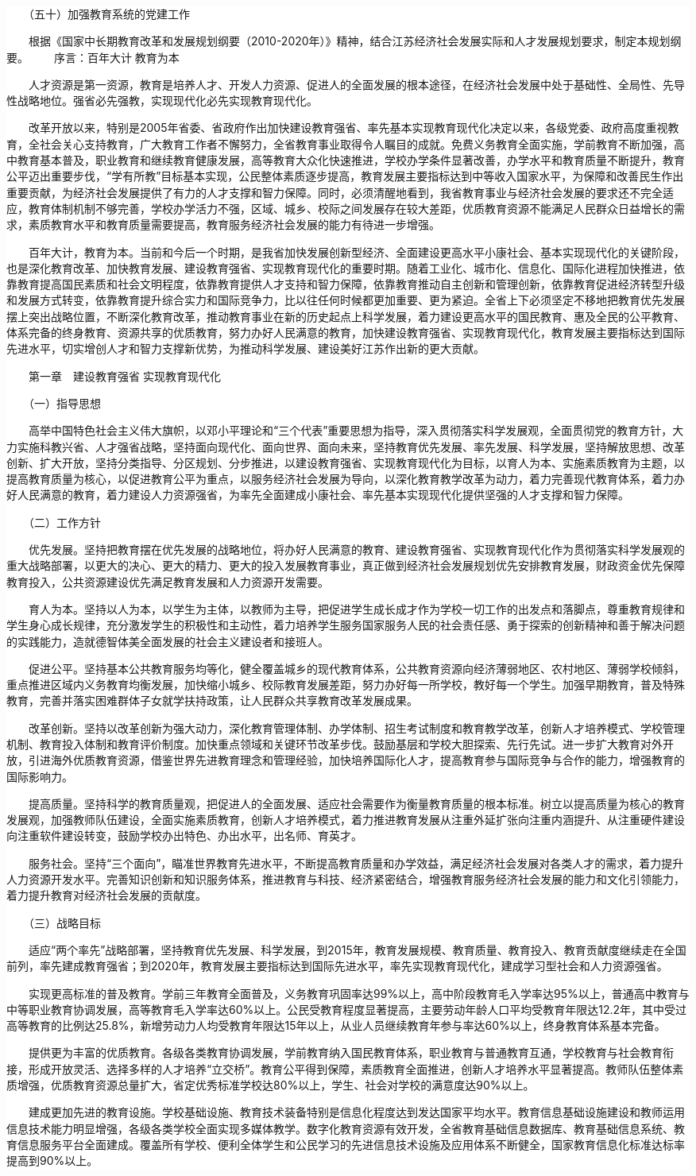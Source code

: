 　　（五十）加强教育系统的党建工作


　　根据《国家中长期教育改革和发展规划纲要（2010-2020年）》精神，结合江苏经济社会发展实际和人才发展规划要求，制定本规划纲要。
　　序言：百年大计 教育为本

　　人才资源是第一资源，教育是培养人才、开发人力资源、促进人的全面发展的根本途径，在经济社会发展中处于基础性、全局性、先导性战略地位。强省必先强教，实现现代化必先实现教育现代化。

　　改革开放以来，特别是2005年省委、省政府作出加快建设教育强省、率先基本实现教育现代化决定以来，各级党委、政府高度重视教育，全社会关心支持教育，广大教育工作者不懈努力，全省教育事业取得令人瞩目的成就。免费义务教育全面实施，学前教育不断加强，高中教育基本普及，职业教育和继续教育健康发展，高等教育大众化快速推进，学校办学条件显著改善，办学水平和教育质量不断提升，教育公平迈出重要步伐，“学有所教”目标基本实现，公民整体素质逐步提高，教育发展主要指标达到中等收入国家水平，为保障和改善民生作出重要贡献，为经济社会发展提供了有力的人才支撑和智力保障。同时，必须清醒地看到，我省教育事业与经济社会发展的要求还不完全适应，教育体制机制不够完善，学校办学活力不强，区域、城乡、校际之间发展存在较大差距，优质教育资源不能满足人民群众日益增长的需求，素质教育水平和教育质量需要提高，教育服务经济社会发展的能力有待进一步增强。

　　百年大计，教育为本。当前和今后一个时期，是我省加快发展创新型经济、全面建设更高水平小康社会、基本实现现代化的关键阶段，也是深化教育改革、加快教育发展、建设教育强省、实现教育现代化的重要时期。随着工业化、城市化、信息化、国际化进程加快推进，依靠教育提高国民素质和社会文明程度，依靠教育提供人才支持和智力保障，依靠教育推动自主创新和管理创新，依靠教育促进经济转型升级和发展方式转变，依靠教育提升综合实力和国际竞争力，比以往任何时候都更加重要、更为紧迫。全省上下必须坚定不移地把教育优先发展摆上突出战略位置，不断深化教育改革，推动教育事业在新的历史起点上科学发展，着力建设更高水平的国民教育、惠及全民的公平教育、体系完备的终身教育、资源共享的优质教育，努力办好人民满意的教育，加快建设教育强省、实现教育现代化，教育发展主要指标达到国际先进水平，切实增创人才和智力支撑新优势，为推动科学发展、建设美好江苏作出新的更大贡献。

　　第一章　建设教育强省 实现教育现代化

　　（一）指导思想

　　高举中国特色社会主义伟大旗帜，以邓小平理论和“三个代表”重要思想为指导，深入贯彻落实科学发展观，全面贯彻党的教育方针，大力实施科教兴省、人才强省战略，坚持面向现代化、面向世界、面向未来，坚持教育优先发展、率先发展、科学发展，坚持解放思想、改革创新、扩大开放，坚持分类指导、分区规划、分步推进，以建设教育强省、实现教育现代化为目标，以育人为本、实施素质教育为主题，以提高教育质量为核心，以促进教育公平为重点，以服务经济社会发展为导向，以深化教育教学改革为动力，着力完善现代教育体系，着力办好人民满意的教育，着力建设人力资源强省，为率先全面建成小康社会、率先基本实现现代化提供坚强的人才支撑和智力保障。

　　（二）工作方针

　　优先发展。坚持把教育摆在优先发展的战略地位，将办好人民满意的教育、建设教育强省、实现教育现代化作为贯彻落实科学发展观的重大战略部署，以更大的决心、更大的精力、更大的投入发展教育事业，真正做到经济社会发展规划优先安排教育发展，财政资金优先保障教育投入，公共资源建设优先满足教育发展和人力资源开发需要。

　　育人为本。坚持以人为本，以学生为主体，以教师为主导，把促进学生成长成才作为学校一切工作的出发点和落脚点，尊重教育规律和学生身心成长规律，充分激发学生的积极性和主动性，着力培养学生服务国家服务人民的社会责任感、勇于探索的创新精神和善于解决问题的实践能力，造就德智体美全面发展的社会主义建设者和接班人。

　　促进公平。坚持基本公共教育服务均等化，健全覆盖城乡的现代教育体系，公共教育资源向经济薄弱地区、农村地区、薄弱学校倾斜，重点推进区域内义务教育均衡发展，加快缩小城乡、校际教育发展差距，努力办好每一所学校，教好每一个学生。加强早期教育，普及特殊教育，完善并落实困难群体子女就学扶持政策，让人民群众共享教育改革发展成果。

　　改革创新。坚持以改革创新为强大动力，深化教育管理体制、办学体制、招生考试制度和教育教学改革，创新人才培养模式、学校管理机制、教育投入体制和教育评价制度。加快重点领域和关键环节改革步伐。鼓励基层和学校大胆探索、先行先试。进一步扩大教育对外开放，引进海外优质教育资源，借鉴世界先进教育理念和管理经验，加快培养国际化人才，提高教育参与国际竞争与合作的能力，增强教育的国际影响力。

　　提高质量。坚持科学的教育质量观，把促进人的全面发展、适应社会需要作为衡量教育质量的根本标准。树立以提高质量为核心的教育发展观，加强教师队伍建设，全面实施素质教育，创新人才培养模式，着力推进教育发展从注重外延扩张向注重内涵提升、从注重硬件建设向注重软件建设转变，鼓励学校办出特色、办出水平，出名师、育英才。

　　服务社会。坚持“三个面向”，瞄准世界教育先进水平，不断提高教育质量和办学效益，满足经济社会发展对各类人才的需求，着力提升人力资源开发水平。完善知识创新和知识服务体系，推进教育与科技、经济紧密结合，增强教育服务经济社会发展的能力和文化引领能力，着力提升教育对经济社会发展的贡献度。

　　（三）战略目标

　　适应“两个率先”战略部署，坚持教育优先发展、科学发展，到2015年，教育发展规模、教育质量、教育投入、教育贡献度继续走在全国前列，率先建成教育强省；到2020年，教育发展主要指标达到国际先进水平，率先实现教育现代化，建成学习型社会和人力资源强省。

　　实现更高标准的普及教育。学前三年教育全面普及，义务教育巩固率达99%以上，高中阶段教育毛入学率达95%以上，普通高中教育与中等职业教育协调发展，高等教育毛入学率达60%以上。公民受教育程度显著提高，主要劳动年龄人口平均受教育年限达12.2年，其中受过高等教育的比例达25.8%，新增劳动力人均受教育年限达15年以上，从业人员继续教育年参与率达60%以上，终身教育体系基本完备。

　　提供更为丰富的优质教育。各级各类教育协调发展，学前教育纳入国民教育体系，职业教育与普通教育互通，学校教育与社会教育衔接，形成开放灵活、选择多样的人才培养“立交桥”。教育公平得到保障，素质教育全面推进，创新人才培养水平显著提高。教师队伍整体素质增强，优质教育资源总量扩大，省定优秀标准学校达80%以上，学生、社会对学校的满意度达90%以上。

　　建成更加先进的教育设施。学校基础设施、教育技术装备特别是信息化程度达到发达国家平均水平。教育信息基础设施建设和教师运用信息技术能力明显增强，各级各类学校全面实现多媒体教学。数字化教育资源有效开发，全省教育基础信息数据库、教育基础信息系统、教育信息服务平台全面建成。覆盖所有学校、便利全体学生和公民学习的先进信息技术设施及应用体系不断健全，国家教育信息化标准达标率提高到90%以上。
